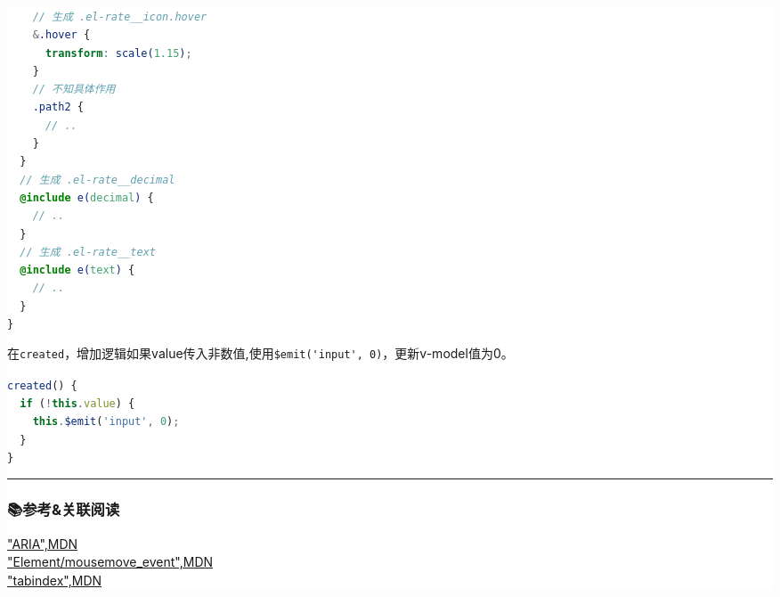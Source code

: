 ```scss
    // 生成 .el-rate__icon.hover
    &.hover {
      transform: scale(1.15);
    } 
    // 不知具体作用
    .path2 {
      // ..
    }
  }
  // 生成 .el-rate__decimal
  @include e(decimal) {
    // ..
  }
  // 生成 .el-rate__text
  @include e(text) {
    // ..
  }
}
```

在`created`，增加逻辑如果value传入非数值,使用`$emit('input', 0)`，更新v-model值为0。

```js
created() {
  if (!this.value) {
    this.$emit('input', 0);
  }
}
```

***

### 📚参考&关联阅读

["ARIA",MDN](https://developer.mozilla.org/zh-CN/docs/Web/Accessibility/ARIA)\
["Element/mousemove\_event",MDN](https://developer.mozilla.org/zh-CN/docs/Web/API/Element/mousemove\_event)\
["tabindex",MDN](https://developer.mozilla.org/zh-CN/docs/Web/HTML/Global\_attributes/tabindex)

